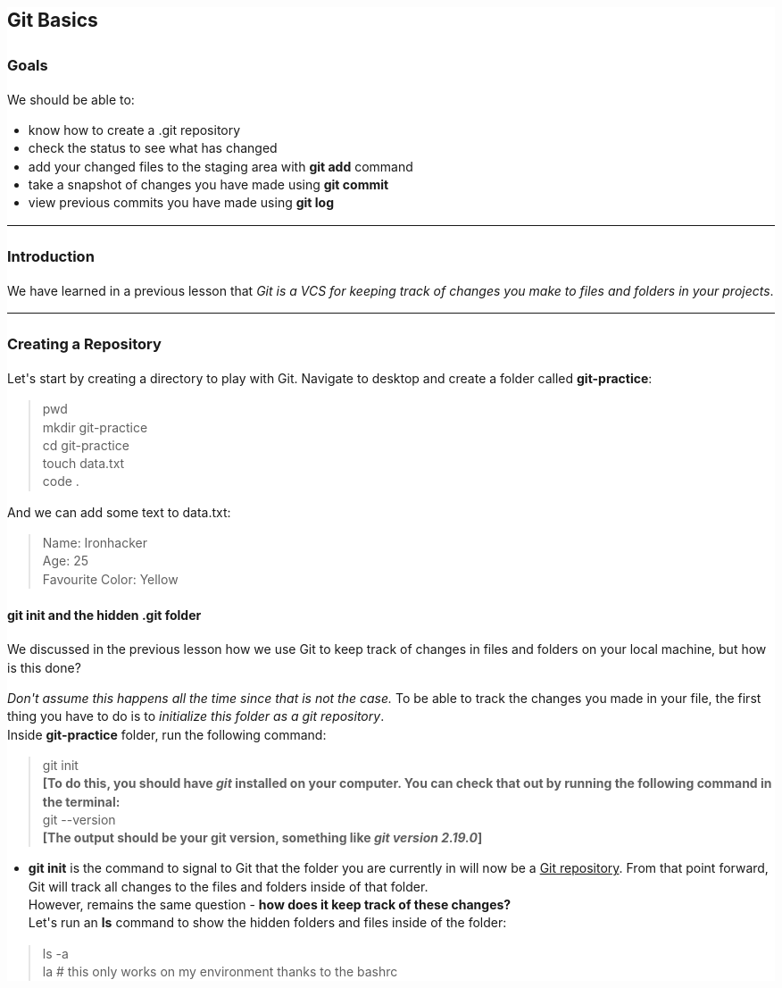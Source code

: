 ## Git Basics  
### Goals  
We should be able to:    
* know how to create a .git repository  
* check the status to see what has changed  
* add your changed files to the staging area with **git add** command  
* take a snapshot of changes you have made using **git commit**  
* view previous commits you have made using **git log**  
  
---  
### Introduction  
We have learned in a previous lesson that *Git is a VCS for keeping track of changes you make to files and folders in your projects*.  
  
---  
### Creating a Repository  
Let's start by creating a directory to play with Git. Navigate to desktop and create a folder called **git-practice**:  
> pwd  
> mkdir git-practice  
> cd git-practice  
> touch data.txt  
> code .    

  
And we can add some text to data.txt:  
> Name: Ironhacker  
> Age: 25  
> Favourite Color: Yellow  
  
#### **git init** and the hidden **.git** folder  
We discussed in the previous lesson how we use Git to keep track of changes in files and folders on your local machine, but how is this done?  

*Don't assume this happens all the time since that is not the case.* 
To be able to track the changes you made in your file, the first thing you have to do is to *initialize this folder as a git repository*.  
Inside **git-practice** folder, run the following command:  
> git init  
**[To do this, you should have *git* installed on your computer. You can check that out by running the following command in the terminal:**  
> git --version  
**[The output should be your git version, something like *git version 2.19.0*]**  
* **git init** is the command to signal to Git that the folder you are currently in will now be a 
[Git repository](https://en.wikipedia.org/wiki/Software_repository). 
From that point forward, Git will track all changes to the files and folders inside of that folder.  
However, remains the same question - **how does it keep track of these changes?**  
Let's run an **ls** command to show the hidden folders and files inside of the folder:  
> ls -a  
> la  # this only works on my environment thanks to the bashrc  
  
